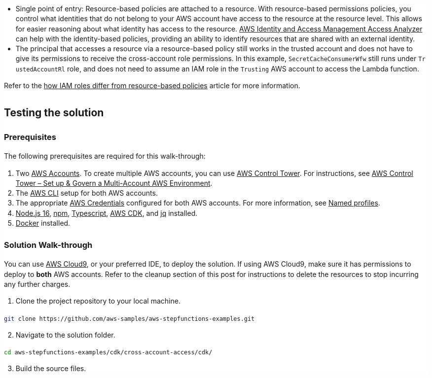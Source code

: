 - Single point of entry: Resource-based policies are attached to a resource. With resource-based permissions policies, you control what identities that do not belong to your AWS account have access to the resource at the resource level. This allows for easier reasoning about what identity has access to the resource. [AWS Identity and Access Management Access Analyzer](https://docs.aws.amazon.com/IAM/latest/UserGuide/what-is-access-analyzer.html) can help with the identity-based policies, providing an ability to identify resources that are shared with an external identity.
- The principal that accesses a resource via a resource-based policy still works in the trusted account and does not have to give its permissions to receive the cross-account role permissions. In this example, `SecretCacheConsumerWfw` still runs under `TrustedAccountRl` role, and does not need to assume an IAM role in the `Trusting` AWS account to access the Lambda function.

Refer to the [how IAM roles differ from resource-based policies](https://docs.aws.amazon.com/IAM/latest/UserGuide/id_roles_compare-resource-policies.html) article for more information.

## Testing the solution

### Prerequisites

The following prerequisites are required for this walk-through:

1. Two [AWS Accounts](https://aws.amazon.com/free/). To create multiple AWS accounts, you can use [AWS Control Tower](https://aws.amazon.com/controltower/). For instructions, see [AWS Control Tower – Set up & Govern a Multi-Account AWS Environment](https://aws.amazon.com/blogs/aws/aws-control-tower-set-up-govern-a-multi-account-aws-environment/).
1. The [AWS CLI](https://docs.aws.amazon.com/cli/latest/userguide/getting-started-install.html) setup for both AWS accounts.
1. The appropriate [AWS Credentials](https://docs.aws.amazon.com/cli/latest/userguide/cli-configure-files.html) configured for both AWS accounts. For more information, see [Named profiles](https://docs.aws.amazon.com/cli/latest/userguide/cli-configure-profiles.html).
1. [Node.js 16](https://nodejs.org/en/download/), [npm](https://www.npmjs.com/), [Typescript](https://www.typescriptlang.org/), [AWS CDK](https://docs.aws.amazon.com/cdk/v2/guide/work-with-cdk-typescript.html), and [jq](https://stedolan.github.io/jq/download/) installed.
1. [Docker](https://docs.docker.com/get-docker/) installed.

### Solution Walk-through

You can use [AWS Cloud9](https://aws.amazon.com/cloud9/), or your preferred IDE, to deploy the solution. If using AWS Cloud9, make sure it has permissions to deploy to **both** AWS accounts. Refer to the cleanup section of this post for instructions to delete the resources to stop incurring any further charges.

1. Clone the project repository to your local machine.

```zsh
git clone https://github.com/aws-samples/aws-stepfunctions-examples.git
```

2. Navigate to the solution folder.

```zsh
cd aws-stepfunctions-examples/cdk/cross-account-access/cdk/
```

3. Build the source files.
